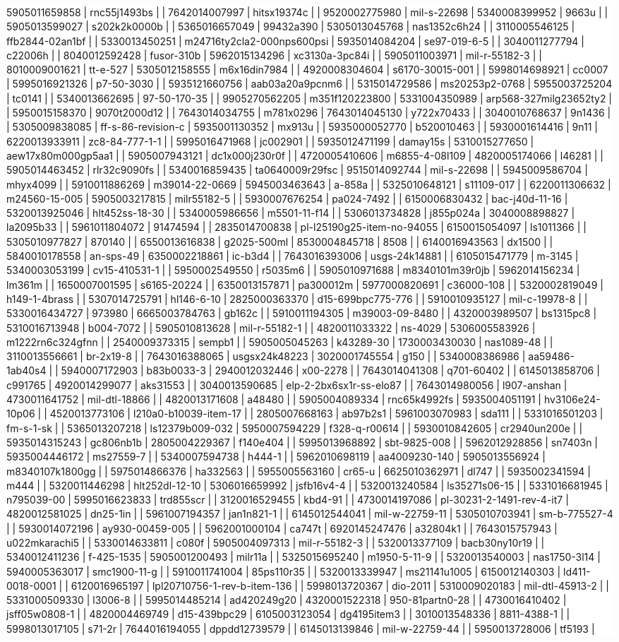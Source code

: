 5905011659858 | rnc55j1493bs |  | 7642014007997 | hitsx19374c |  | 9520002775980 | mil-s-22698 | 
5340008399952 | 9663u |  | 5905013599027 | s202k2k0000b |  | 5365016657049 | 99432a390 | 
5305013045768 | nas1352c6h24 |  | 3110005546125 | ffb2844-02an1bf |  | 5330013450251 | m24716ty2cla2-000nps600psi | 
5935014084204 | se97-019-6-5 |  | 3040011277794 | c22006h |  | 8040012592428 | fusor-310b | 
5962015134296 | xc3130a-3pc84i |  | 5905011003971 | mil-r-55182-3 |  | 8010009001621 | tt-e-527 | 
5305012158555 | m6x16din7984 |  | 4920008304604 | s6170-30015-001 |  | 5998014698921 | cc0007 | 
5995016921326 | p7-50-3030 |  | 5935121660756 | aab03a20a9pcnm6 |  | 5315014729586 | ms20253p2-0768 | 
5955003725204 | tc0141 |  | 5340013662695 | 97-50-170-35 |  | 9905270562205 | m351f120223800 | 
5331004350989 | arp568-327milg23652ty2 |  | 5950015158370 | 9070t2000d12 |  | 7643014034755 | m781x0296 | 
7643014045130 | y722x70433 |  | 3040010768637 | 9n1436 |  | 5305009838085 | ff-s-86-revision-c | 
5935001130352 | mx913u |  | 5935000052770 | b520010463 |  | 5930001614416 | 9n11 | 
6220013933911 | zc8-84-777-1-1 |  | 5995016471968 | jc002901 |  | 5935012471199 | damay15s | 
5310015277650 | aew17x80m000gp5aa1 |  | 5905007943121 | dc1x000j230r0f |  | 4720005410606 | m6855-4-08l109 | 
4820005174066 | l46281 |  | 5905014463452 | rlr32c9090fs |  | 5340016859435 | ta0640009r29fsc | 
9515014092744 | mil-s-22698 |  | 5945009586704 | mhyx4099 |  | 5910011886269 | m39014-22-0669 | 
5945003463643 | a-858a |  | 5325010648121 | s11109-017 |  | 6220011306632 | m24560-15-005 | 
5905003217815 | milr55182-5 |  | 5930007676254 | pa024-7492 |  | 6150006830432 | bac-j40d-11-16 | 
5320013925046 | hlt452ss-18-30 |  | 5340005986656 | m5501-11-f14 |  | 5306013734828 | j855p024a | 
3040008898827 | la2095b33 |  | 5961011804072 | 91474594 |  | 2835014700838 | pl-l25190g25-item-no-94055 | 
6150015054097 | ls1011366 |  | 5305010977827 | 870140 |  | 6550013616838 | g2025-500ml | 
8530004845718 | 8508 |  | 6140016943563 | dx1500 |  | 5840010178558 | an-sps-49 | 
6350002218861 | ic-b3d4 |  | 7643016393006 | usgs-24k14881 |  | 6105015471779 | m-3145 | 
5340003053199 | cv15-410531-1 |  | 5950002549550 | r5035m6 |  | 5905010971688 | m8340101m39r0jb | 
5962014156234 | lm361m |  | 1650007001595 | s6165-20224 |  | 6350013157871 | pa300012m | 
5977000820691 | c36000-108 |  | 5320002819049 | h149-1-4brass |  | 5307014725791 | hl146-6-10 | 
2825000363370 | d15-699bpc775-776 |  | 5910010935127 | mil-c-19978-8 |  | 5330016434727 | 973980 | 
6665003784763 | gb162c |  | 5910011194305 | m39003-09-8480 |  | 4320003989507 | bs1315pc8 | 
5310016713948 | b004-7072 |  | 5905010813628 | mil-r-55182-1 |  | 4820011033322 | ns-4029 | 
5306005583926 | m1222rn6c324gfnn |  | 2540009373315 | sempb1 |  | 5905005045263 | k43289-30 | 
1730003430030 | nas1089-48 |  | 3110013556661 | br-2x19-8 |  | 7643016388065 | usgsx24k48223 | 
3020001745554 | g150 |  | 5340008386986 | aa59486-1ab40s4 |  | 5940007172903 | b83b0033-3 | 
2940012032446 | x00-2278 |  | 7643014041308 | q701-60402 |  | 6145013858706 | c991765 | 
4920014299077 | aks31553 |  | 3040013590685 | elp-2-2bx6sx1r-ss-elo87 |  | 7643014980056 | l907-anshan | 
4730011641752 | mil-dtl-18866 |  | 4820013171608 | a48480 |  | 5905004089334 | rnc65k4992fs | 
5935004051191 | hv3106e24-10p06 |  | 4520013773106 | l210a0-b10039-item-17 |  | 2805007668163 | ab97b2s1 | 
5961003070983 | sda111 |  | 5331016501203 | fm-s-1-sk |  | 5365013207218 | ls12379b009-032 | 
5950007594229 | f328-q-r00614 |  | 5930010842605 | cr2940un200e |  | 5935014315243 | gc806nb1b | 
2805004229367 | f140e404 |  | 5995013968892 | sbt-9825-008 |  | 5962012928856 | sn7403n | 
5935004446172 | ms27559-7 |  | 5340007594738 | h444-1 |  | 5962010698119 | aa4009230-140 | 
5905013556924 | m8340107k1800gg |  | 5975014866376 | ha332563 |  | 5955005563160 | cr65-u | 
6625010362971 | dl747 |  | 5935002341594 | m444 |  | 5320011446298 | hlt252dl-12-10 | 
5306016659992 | jsfb16v4-4 |  | 5320013240584 | ls35271s06-15 |  | 5331016681945 | n795039-00 | 
5995016623833 | trd855scr |  | 3120016529455 | kbd4-91 |  | 4730014197086 | pl-30231-2-1491-rev-4-it7 | 
4820012581025 | dn25-1in |  | 5961007194357 | jan1n821-1 |  | 6145012544041 | mil-w-22759-11 | 
5305010703941 | sm-b-775527-4 |  | 5930014072196 | ay930-00459-005 |  | 5962001000104 | ca747t | 
6920145247476 | a32804k1 |  | 7643015757943 | u022mkarachi5 |  | 5330014633811 | c080f | 
5905004097313 | mil-r-55182-3 |  | 5320013377109 | bacb30ny10r19 |  | 5340012411236 | f-425-1535 | 
5905001200493 | milr11a |  | 5325015695240 | m1950-5-11-9 |  | 5320013540003 | nas1750-3l14 | 
5940005363017 | smc1900-11-g |  | 5910011741004 | 85ps110r35 |  | 5320013339947 | ms21141u1005 | 
6150012140303 | ld411-0018-0001 |  | 6120016965197 | lpl20710756-1-rev-b-item-136 |  | 5998013720367 | dio-2011 | 
5310009020183 | mil-dtl-45913-2 |  | 5331000509330 | l3006-8 |  | 5995014485214 | ad420249g20 | 
4320001522318 | 950-81partn0-28 |  | 4730016410402 | jsff05w0808-1 |  | 4820004469749 | d15-439bpc29 | 
6105003123054 | dg4195item3 |  | 3010013548336 | 8811-4388-1 |  | 5998013017105 | s71-2r | 
7644016194055 | dppdd12739579 |  | 6145013139846 | mil-w-22759-44 |  | 5950013728006 | tf5193 | 